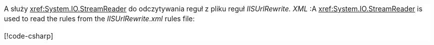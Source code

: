 <span data-ttu-id="594e1-479">A służy <xref:System.IO.StreamReader> do odczytywania reguł z pliku reguł *IISUrlRewrite. XML* :</span><span class="sxs-lookup"><span data-stu-id="594e1-479">A <xref:System.IO.StreamReader> is used to read the rules from the *IISUrlRewrite.xml* rules file:</span></span>

[!code-csharp[](url-rewriting/samples/3.x/SampleApp/Startup.cs?name=snippet1&highlight=5-6,13)]

